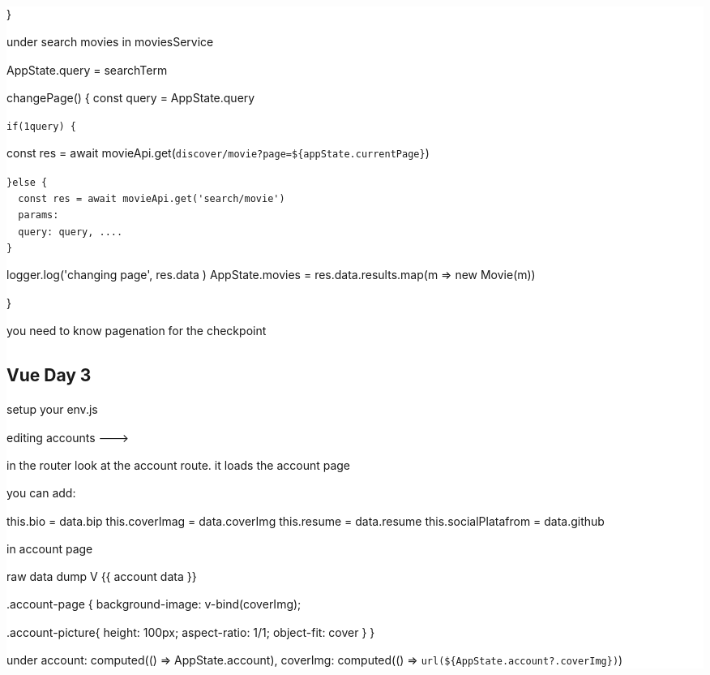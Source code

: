  }

under search movies in moviesService 

AppState.query = searchTerm

  changePage() {
    const query = AppState.query

    if(1query) {
  const res = await movieApi.get(`discover/movie?page=${appState.currentPage}`)

    }else {
      const res = await movieApi.get('search/movie')
      params:
      query: query, ....
    }
  logger.log('changing page', res.data )
  AppState.movies = res.data.results.map(m => new Movie(m))
  
 }

 you need to know pagenation for the checkpoint



 Vue Day 3
--------------------------------------------

setup your env.js


editing accounts --->

in the router look at the account route. it loads the account page

you can add:

this.bio = data.bip
this.coverImag = data.coverImg
this.resume = data.resume
this.socialPlatafrom = data.github

in account page 

raw data dump V
{{ account data }}

.account-page {
  background-image: v-bind(coverImg);

.account-picture{
  height: 100px;
  aspect-ratio: 1/1;
  object-fit: cover
  }
}


under account: computed(() => AppState.account),
coverImg: computed(() => `url(${AppState.account?.coverImg})`)
